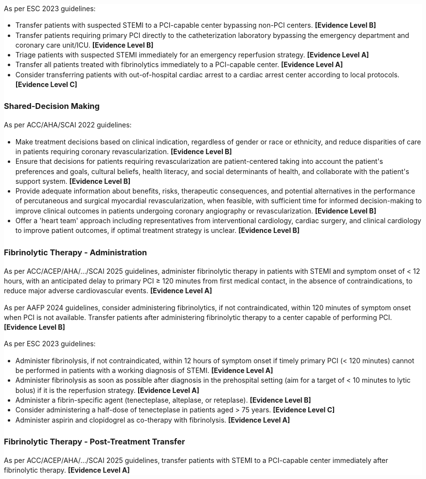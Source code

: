As per ESC 2023 guidelines:
- Transfer patients with suspected STEMI to a PCI-capable center bypassing non-PCI centers. **[Evidence Level B]**
- Transfer patients requiring primary PCI directly to the catheterization laboratory bypassing the emergency department and coronary care unit/ICU. **[Evidence Level B]**
- Triage patients with suspected STEMI immediately for an emergency reperfusion strategy. **[Evidence Level A]**
- Transfer all patients treated with fibrinolytics immediately to a PCI-capable center. **[Evidence Level A]**
- Consider transferring patients with out-of-hospital cardiac arrest to a cardiac arrest center according to local protocols. **[Evidence Level C]**

### Shared-Decision Making
As per ACC/AHA/SCAI 2022 guidelines:
- Make treatment decisions based on clinical indication, regardless of gender or race or ethnicity, and reduce disparities of care in patients requiring coronary revascularization. **[Evidence Level B]**
- Ensure that decisions for patients requiring revascularization are patient-centered taking into account the patient's preferences and goals, cultural beliefs, health literacy, and social determinants of health, and collaborate with the patient's support system. **[Evidence Level B]**
- Provide adequate information about benefits, risks, therapeutic consequences, and potential alternatives in the performance of percutaneous and surgical myocardial revascularization, when feasible, with sufficient time for informed decision-making to improve clinical outcomes in patients undergoing coronary angiography or revascularization. **[Evidence Level B]**
- Offer a 'heart team' approach including representatives from interventional cardiology, cardiac surgery, and clinical cardiology to improve patient outcomes, if optimal treatment strategy is unclear. **[Evidence Level B]**

### Fibrinolytic Therapy - Administration
As per ACC/ACEP/AHA/…/SCAI 2025 guidelines, administer fibrinolytic therapy in patients with STEMI and symptom onset of < 12 hours, with an anticipated delay to primary PCI ≥ 120 minutes from first medical contact, in the absence of contraindications, to reduce major adverse cardiovascular events. **[Evidence Level A]**

As per AAFP 2024 guidelines, consider administering fibrinolytics, if not contraindicated, within 120 minutes of symptom onset when PCI is not available. Transfer patients after administering fibrinolytic therapy to a center capable of performing PCI. **[Evidence Level B]**

As per ESC 2023 guidelines:
- Administer fibrinolysis, if not contraindicated, within 12 hours of symptom onset if timely primary PCI (< 120 minutes) cannot be performed in patients with a working diagnosis of STEMI. **[Evidence Level A]**
- Administer fibrinolysis as soon as possible after diagnosis in the prehospital setting (aim for a target of < 10 minutes to lytic bolus) if it is the reperfusion strategy. **[Evidence Level A]**
- Administer a fibrin-specific agent (tenecteplase, alteplase, or reteplase). **[Evidence Level B]**
- Consider administering a half-dose of tenecteplase in patients aged > 75 years. **[Evidence Level C]**
- Administer aspirin and clopidogrel as co-therapy with fibrinolysis. **[Evidence Level A]**

### Fibrinolytic Therapy - Post-Treatment Transfer
As per ACC/ACEP/AHA/…/SCAI 2025 guidelines, transfer patients with STEMI to a PCI-capable center immediately after fibrinolytic therapy. **[Evidence Level A]**
